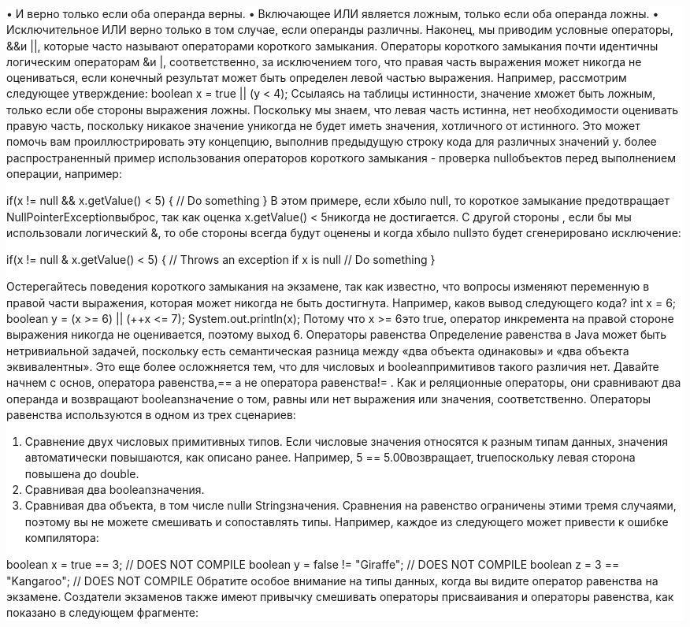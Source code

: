•	И верно только если оба операнда верны.
•	Включающее ИЛИ является ложным, только если оба операнда ложны.
•	Исключительное ИЛИ верно только в том случае, если операнды различны.
Наконец, мы приводим условные операторы, &&и ||, которые часто называют операторами короткого замыкания. Операторы короткого замыкания почти идентичны логическим операторам &и |, соответственно, за исключением того, что правая часть выражения может никогда не оцениваться, если конечный результат может быть определен левой частью выражения. Например, рассмотрим следующее утверждение:
boolean x = true || (y < 4);
Ссылаясь на таблицы истинности, значение xможет быть ложным, только если обе стороны выражения ложны. Поскольку мы знаем, что левая часть истинна, нет необходимости оценивать правую часть, поскольку никакое значение yникогда не будет иметь значения, xотличного от истинного. Это может помочь вам проиллюстрировать эту концепцию, выполнив предыдущую строку кода для различных значений y.
 более распространенный пример использования операторов короткого замыкания - проверка nullобъектов перед выполнением операции, например:

if(x != null && x.getValue() < 5) { 
 // Do something
}
В этом примере, если xбыло null, то короткое замыкание предотвращает NullPointerExceptionвыброс, так как оценка x.getValue() < 5никогда не достигается. С другой стороны , если бы мы использовали логический &, то обе стороны всегда будут оценены и когда xбыло nullэто будет сгенерировано исключение:

if(x != null & x.getValue() < 5) { // Throws an exception if x is null 
 // Do something
}

Остерегайтесь поведения короткого замыкания на экзамене, так как известно, что вопросы изменяют переменную в правой части выражения, которая может никогда не быть достигнута. Например, каков вывод следующего кода?
int x = 6;
boolean y = (x >= 6) || (++x <= 7);
System.out.println(x);
Потому что x >= 6это true, оператор инкремента на правой стороне выражения никогда не оценивается, поэтому выход 6.
Операторы равенства
Определение равенства в Java может быть нетривиальной задачей, поскольку есть семантическая разница между «два объекта одинаковы» и «два объекта эквивалентны». Это еще более осложняется тем, что для числовых и booleanпримитивов такого различия нет.
Давайте начнем с основ, оператора равенства,== а не оператора равенства!= . Как и реляционные операторы, они сравнивают два операнда и возвращают booleanзначение о том, равны или нет выражения или значения, соответственно.
Операторы равенства используются в одном из трех сценариев:
1.	Сравнение двух числовых примитивных типов. Если числовые значения относятся к разным типам данных, значения автоматически повышаются, как описано ранее. Например, 5 == 5.00возвращает, trueпоскольку левая сторона повышена до double.
2.	Сравнивая два booleanзначения.
3.	Сравнивая два объекта, в том числе nullи Stringзначения. 
Сравнения на равенство ограничены этими тремя случаями, поэтому вы не можете смешивать и сопоставлять типы. Например, каждое из следующего может привести к ошибке компилятора:

boolean x = true == 3;  // DOES NOT COMPILE
boolean y = false != "Giraffe";  // DOES NOT COMPILE
boolean z = 3 == "Kangaroo";  // DOES NOT COMPILE
Обратите особое внимание на типы данных, когда вы видите оператор равенства на экзамене. Создатели экзаменов также имеют привычку смешивать операторы присваивания и операторы равенства, как показано в следующем фрагменте:
